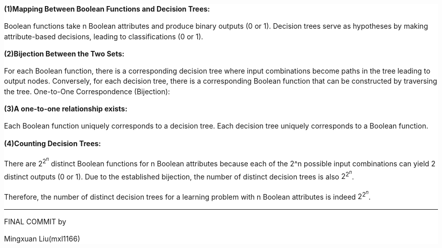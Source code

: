 **(1)Mapping Between Boolean Functions and Decision Trees:**

Boolean functions take n Boolean attributes and produce binary outputs (0 or 1).
Decision trees serve as hypotheses by making attribute-based decisions, leading to classifications (0 or 1).

**(2)Bijection Between the Two Sets:**

For each Boolean function, there is a corresponding decision tree where input combinations become paths in the tree leading to output nodes.
Conversely, for each decision tree, there is a corresponding Boolean function that can be constructed by traversing the tree.
One-to-One Correspondence (Bijection):

**(3)A one-to-one relationship exists:**

Each Boolean function uniquely corresponds to a decision tree.
Each decision tree uniquely corresponds to a Boolean function.

**(4)Counting Decision Trees:**

There are $2^{2^n}$ distinct Boolean functions for n Boolean attributes because each of the 2^n possible input combinations can yield 2 distinct outputs (0 or 1).
Due to the established bijection, the number of distinct decision trees is also $2^{2^n}$.

Therefore, the number of distinct decision trees for a learning problem with n Boolean attributes is indeed $2^{2^n}$.

---
FINAL COMMIT by 

Mingxuan Liu(mxl1166)

